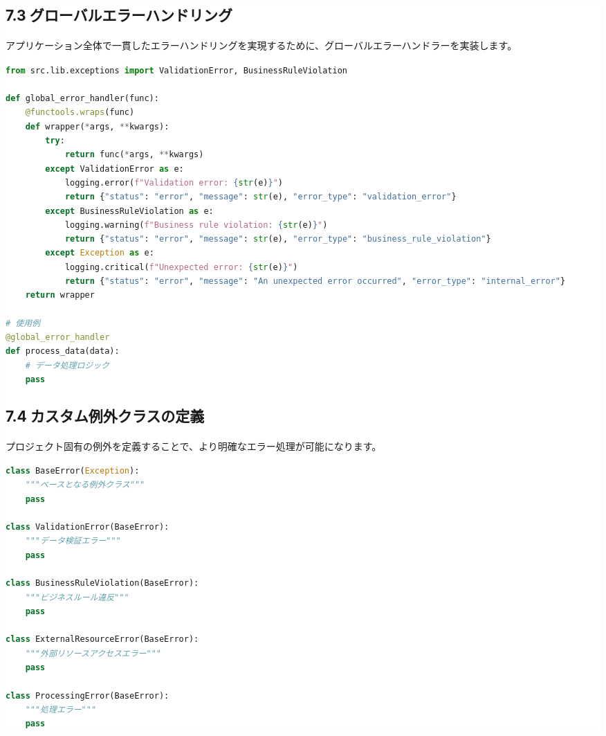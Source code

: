 ## 7.3 グローバルエラーハンドリング

アプリケーション全体で一貫したエラーハンドリングを実現するために、グローバルエラーハンドラーを実装します。

```python
from src.lib.exceptions import ValidationError, BusinessRuleViolation

def global_error_handler(func):
    @functools.wraps(func)
    def wrapper(*args, **kwargs):
        try:
            return func(*args, **kwargs)
        except ValidationError as e:
            logging.error(f"Validation error: {str(e)}")
            return {"status": "error", "message": str(e), "error_type": "validation_error"}
        except BusinessRuleViolation as e:
            logging.warning(f"Business rule violation: {str(e)}")
            return {"status": "error", "message": str(e), "error_type": "business_rule_violation"}
        except Exception as e:
            logging.critical(f"Unexpected error: {str(e)}")
            return {"status": "error", "message": "An unexpected error occurred", "error_type": "internal_error"}
    return wrapper

# 使用例
@global_error_handler
def process_data(data):
    # データ処理ロジック
    pass
```

## 7.4 カスタム例外クラスの定義

プロジェクト固有の例外を定義することで、より明確なエラー処理が可能になります。

```python
class BaseError(Exception):
    """ベースとなる例外クラス"""
    pass

class ValidationError(BaseError):
    """データ検証エラー"""
    pass

class BusinessRuleViolation(BaseError):
    """ビジネスルール違反"""
    pass

class ExternalResourceError(BaseError):
    """外部リソースアクセスエラー"""
    pass

class ProcessingError(BaseError):
    """処理エラー"""
    pass
```
